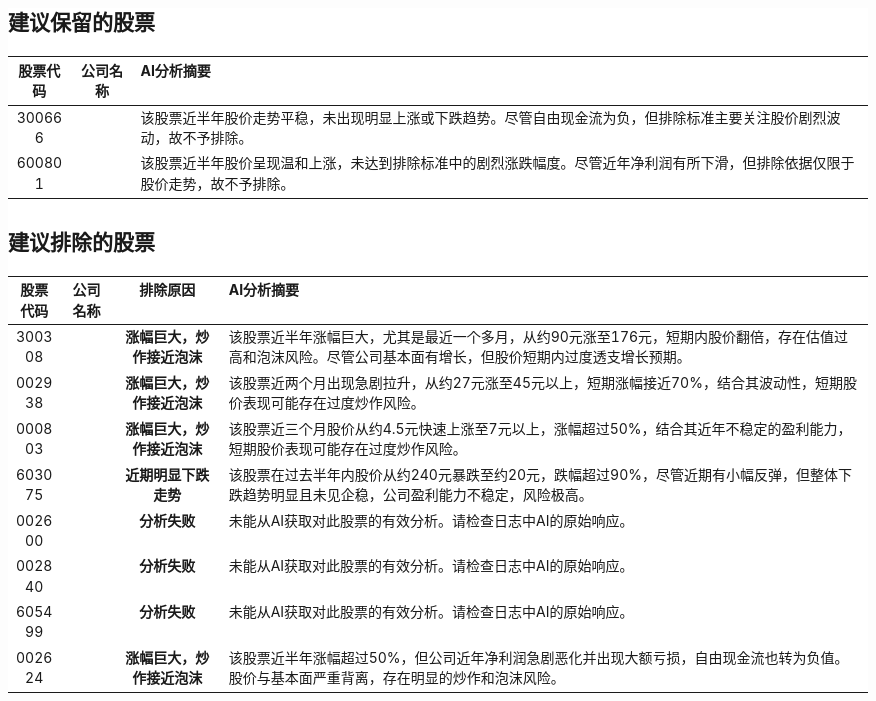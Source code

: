 ## 建议保留的股票

| 股票代码 | 公司名称 | AI分析摘要 |
|:---:|:---:|:---|
| 300666 |  | 该股票近半年股价走势平稳，未出现明显上涨或下跌趋势。尽管自由现金流为负，但排除标准主要关注股价剧烈波动，故不予排除。 |
| 600801 |  | 该股票近半年股价呈现温和上涨，未达到排除标准中的剧烈涨跌幅度。尽管近年净利润有所下滑，但排除依据仅限于股价走势，故不予排除。 |

## 建议排除的股票

| 股票代码 | 公司名称 | 排除原因 | AI分析摘要 |
|:---:|:---:|:---:|:---|
| 300308 |  | **涨幅巨大，炒作接近泡沫** | 该股票近半年涨幅巨大，尤其是最近一个多月，从约90元涨至176元，短期内股价翻倍，存在估值过高和泡沫风险。尽管公司基本面有增长，但股价短期内过度透支增长预期。 |
| 002938 |  | **涨幅巨大，炒作接近泡沫** | 该股票近两个月出现急剧拉升，从约27元涨至45元以上，短期涨幅接近70%，结合其波动性，短期股价表现可能存在过度炒作风险。 |
| 000803 |  | **涨幅巨大，炒作接近泡沫** | 该股票近三个月股价从约4.5元快速上涨至7元以上，涨幅超过50%，结合其近年不稳定的盈利能力，短期股价表现可能存在过度炒作风险。 |
| 603075 |  | **近期明显下跌走势** | 该股票在过去半年内股价从约240元暴跌至约20元，跌幅超过90%，尽管近期有小幅反弹，但整体下跌趋势明显且未见企稳，公司盈利能力不稳定，风险极高。 |
| 002600 |  | **分析失败** | 未能从AI获取对此股票的有效分析。请检查日志中AI的原始响应。 |
| 002840 |  | **分析失败** | 未能从AI获取对此股票的有效分析。请检查日志中AI的原始响应。 |
| 605499 |  | **分析失败** | 未能从AI获取对此股票的有效分析。请检查日志中AI的原始响应。 |
| 002624 |  | **涨幅巨大，炒作接近泡沫** | 该股票近半年涨幅超过50%，但公司近年净利润急剧恶化并出现大额亏损，自由现金流也转为负值。股价与基本面严重背离，存在明显的炒作和泡沫风险。 |

